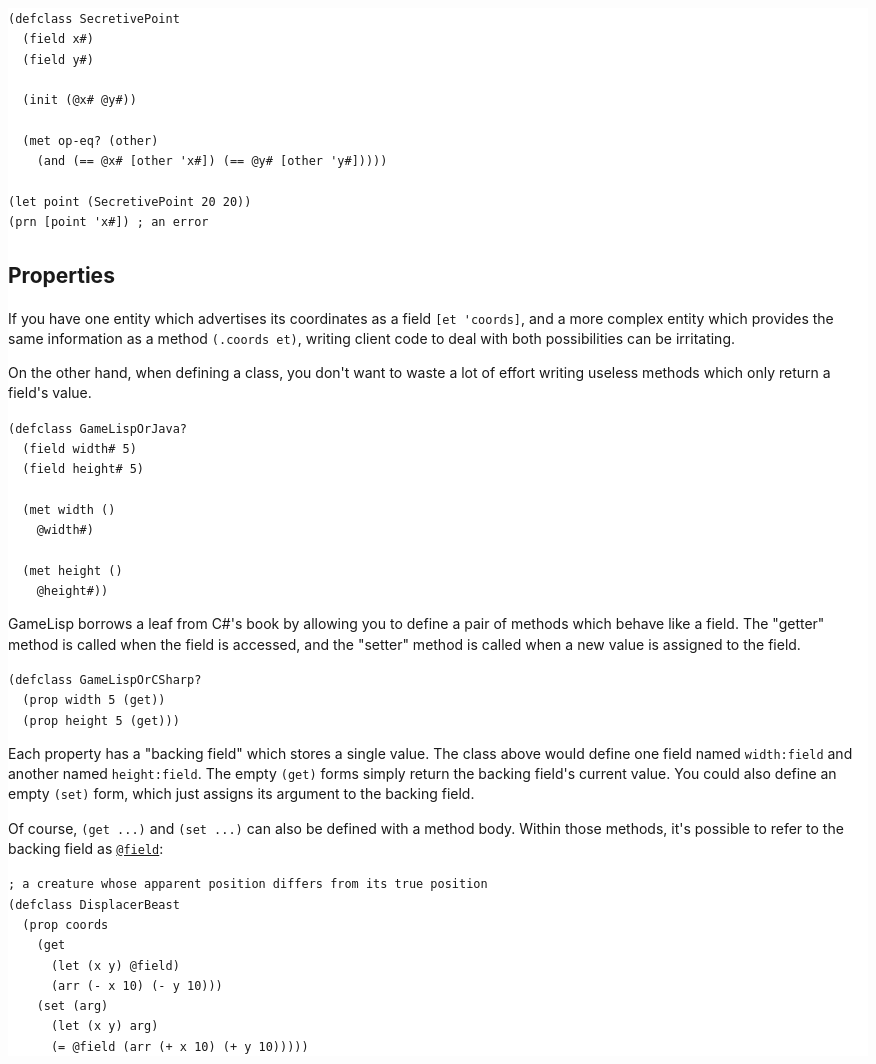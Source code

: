 	(defclass SecretivePoint
	  (field x#)
	  (field y#)

	  (init (@x# @y#))

	  (met op-eq? (other)
	    (and (== @x# [other 'x#]) (== @y# [other 'y#]))))

	(let point (SecretivePoint 20 20))
	(prn [point 'x#]) ; an error


## Properties

If you have one entity which advertises its coordinates as a field `[et 'coords]`, and a more 
complex entity which provides the same information as a method `(.coords et)`, writing client code 
to deal with both possibilities can be irritating.

On the other hand, when defining a class, you don't want to waste a lot of effort writing useless
methods which only return a field's value.
	
	(defclass GameLispOrJava?
	  (field width# 5)
	  (field height# 5)

	  (met width ()
	    @width#)

	  (met height ()
	    @height#))

GameLisp borrows a leaf from C#'s book by allowing you to define a pair of methods which behave 
like a field. The "getter" method is called when the field is accessed, and the "setter" method is
called when a new value is assigned to the field.
	
	(defclass GameLispOrCSharp?
	  (prop width 5 (get))
	  (prop height 5 (get)))

Each property has a "backing field" which stores a single value. The class above would define
one field named `width:field` and another named `height:field`. The empty `(get)` forms simply
return the backing field's current value. You could also define an empty `(set)` form, which just 
assigns its argument to the backing field.

Of course, `(get ...)` and `(set ...)` can also be defined with a method body. Within those 
methods, it's possible to refer to the backing field as [`@field`](../std/atsign-field):
	
	; a creature whose apparent position differs from its true position
	(defclass DisplacerBeast
	  (prop coords
	    (get
	      (let (x y) @field)
	      (arr (- x 10) (- y 10)))
	    (set (arg)
	      (let (x y) arg)
	      (= @field (arr (+ x 10) (+ y 10)))))
